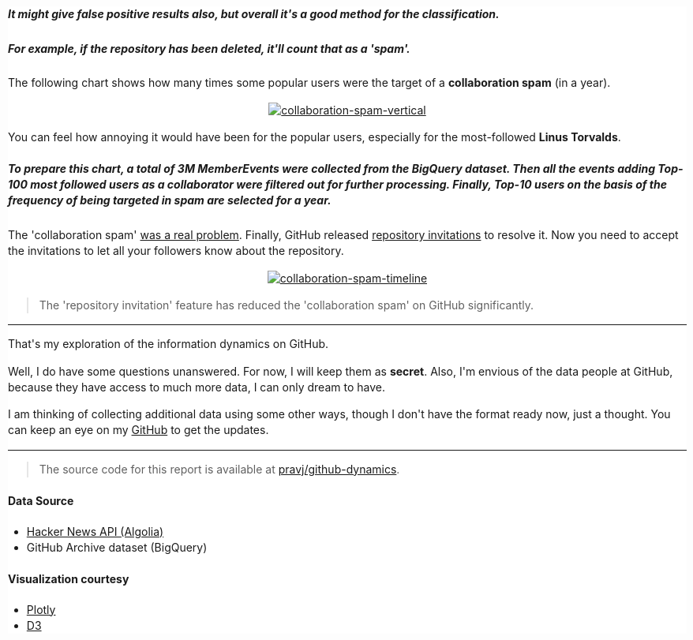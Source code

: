 ##### It might give false positive results also, but overall it's a good method for the classification.

##### For example, if the repository has been deleted, it'll count that as a 'spam'.

The following chart shows how many times some popular users were the target of a **collaboration spam** (in a year).

<div>
    <a href="https://plot.ly/~octogrid/153/" target="_blank" title="collaboration-spam-vertical" style="display: block; text-align: center;"><img src="https://plot.ly/~octogrid/153.png" alt="collaboration-spam-vertical" style="max-width: 100%;width: 100%;"  width="100%" height="600px" onerror="this.onerror=null;this.src='https://plot.ly/404.png';" /></a>
    <script data-plotly="octogrid:153"  src="https://plot.ly/embed.js" async></script>
</div>

You can feel how annoying it would have been for the popular users, especially for the most-followed **Linus Torvalds**.

##### To prepare this chart, a total of **3M MemberEvents** were collected from the BigQuery dataset. Then all the events adding Top-100 most followed users as a collaborator were filtered out for further processing. Finally, Top-10 users on the basis of the frequency of being targeted in spam are selected for a year.

The 'collaboration spam' [was a real problem](http://stackoverflow.com/questions/26224256/how-to-reject-remove-yourself-from-a-collaborative-github-repo). Finally, GitHub released [repository invitations](https://github.com/blog/2170-repository-invitations) to resolve it. Now you need to accept the invitations to let all your followers know about the repository.

<div>
    <a href="https://plot.ly/~octogrid/155/" target="_blank" title="collaboration-spam-timeline" style="display: block; text-align: center;"><img src="https://plot.ly/~octogrid/155.png" alt="collaboration-spam-timeline" style="max-width: 100%;width: 640px;"  width="640" onerror="this.onerror=null;this.src='https://plot.ly/404.png';" /></a>
    <script data-plotly="octogrid:155"  src="https://plot.ly/embed.js" async></script>
</div>

> The 'repository invitation' feature has reduced the 'collaboration spam' on GitHub significantly.

<hr>

That's my exploration of the information dynamics on GitHub.

Well, I do have some questions unanswered. For now, I will keep them as **secret**. Also, I'm envious of the data people at GitHub, because they have access to much more data, I can only dream to have.

I am thinking of collecting additional data using some other ways, though I don't have the format ready now, just a thought. You can keep an eye on my [GitHub](https://github.com/pravj) to get the updates.

<hr>

> The source code for this report is available at [pravj/github-dynamics](https://github.com/pravj/github-dynamics).

#### Data Source

* [Hacker News API (Algolia)](https://hn.algolia.com/api)
* GitHub Archive dataset (BigQuery)

#### Visualization courtesy

* [Plotly](https://plot.ly)
* [D3](https://d3js.org/)